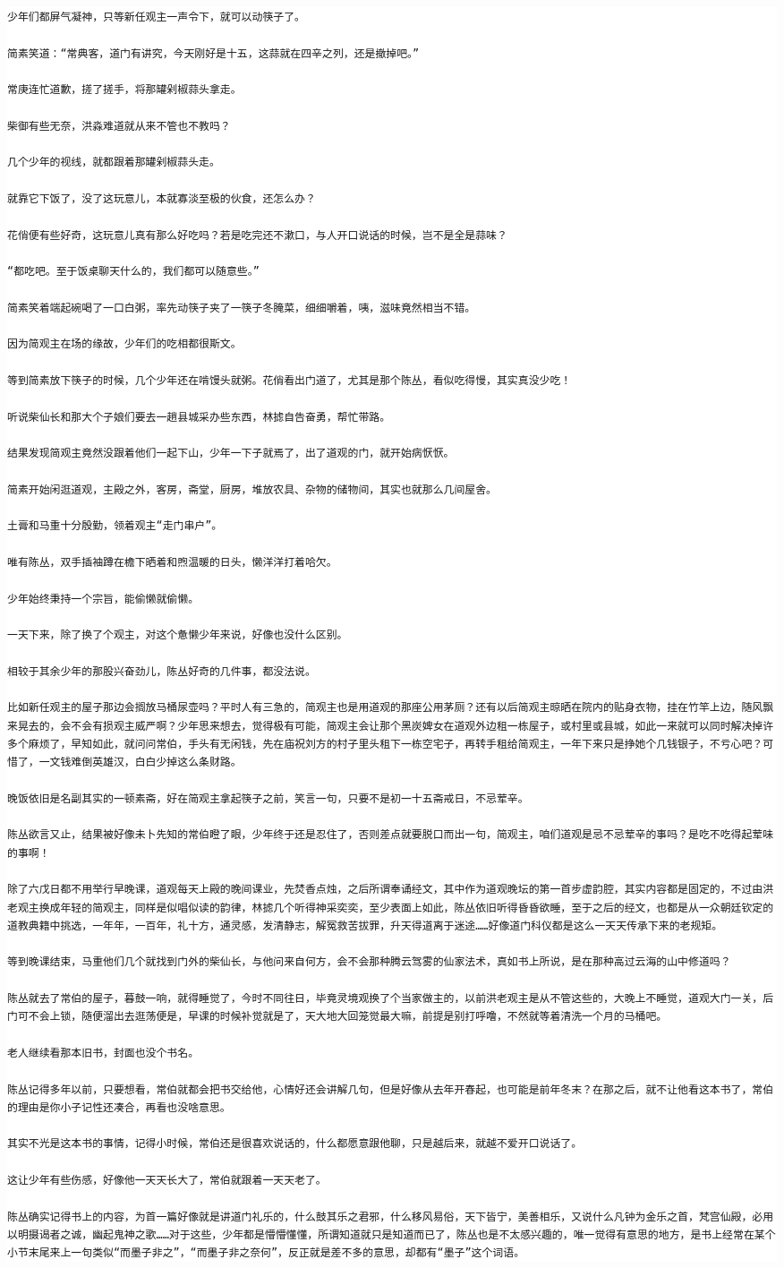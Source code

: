     少年们都屏气凝神，只等新任观主一声令下，就可以动筷子了。

    简素笑道：“常典客，道门有讲究，今天刚好是十五，这蒜就在四辛之列，还是撤掉吧。”

    常庚连忙道歉，搓了搓手，将那罐剁椒蒜头拿走。

    柴御有些无奈，洪淼难道就从来不管也不教吗？

    几个少年的视线，就都跟着那罐剁椒蒜头走。

    就靠它下饭了，没了这玩意儿，本就寡淡至极的伙食，还怎么办？

    花俏便有些好奇，这玩意儿真有那么好吃吗？若是吃完还不漱口，与人开口说话的时候，岂不是全是蒜味？

    “都吃吧。至于饭桌聊天什么的，我们都可以随意些。”

    简素笑着端起碗喝了一口白粥，率先动筷子夹了一筷子冬腌菜，细细嚼着，咦，滋味竟然相当不错。

    因为简观主在场的缘故，少年们的吃相都很斯文。

    等到简素放下筷子的时候，几个少年还在啃馒头就粥。花俏看出门道了，尤其是那个陈丛，看似吃得慢，其实真没少吃！

    听说柴仙长和那大个子娘们要去一趟县城采办些东西，林摅自告奋勇，帮忙带路。

    结果发现简观主竟然没跟着他们一起下山，少年一下子就焉了，出了道观的门，就开始病恹恹。

    简素开始闲逛道观，主殿之外，客房，斋堂，厨房，堆放农具、杂物的储物间，其实也就那么几间屋舍。

    土膏和马重十分殷勤，领着观主“走门串户”。

    唯有陈丛，双手插袖蹲在檐下晒着和煦温暖的日头，懒洋洋打着哈欠。

    少年始终秉持一个宗旨，能偷懒就偷懒。

    一天下来，除了换了个观主，对这个惫懒少年来说，好像也没什么区别。

    相较于其余少年的那股兴奋劲儿，陈丛好奇的几件事，都没法说。

    比如新任观主的屋子那边会搁放马桶尿壶吗？平时人有三急的，简观主也是用道观的那座公用茅厕？还有以后简观主晾晒在院内的贴身衣物，挂在竹竿上边，随风飘来晃去的，会不会有损观主威严啊？少年思来想去，觉得极有可能，简观主会让那个黑炭婢女在道观外边租一栋屋子，或村里或县城，如此一来就可以同时解决掉许多个麻烦了，早知如此，就问问常伯，手头有无闲钱，先在庙祝刘方的村子里头租下一栋空宅子，再转手租给简观主，一年下来只是挣她个几钱银子，不亏心吧？可惜了，一文钱难倒英雄汉，白白少掉这么条财路。

    晚饭依旧是名副其实的一顿素斋，好在简观主拿起筷子之前，笑言一句，只要不是初一十五斋戒日，不忌荤辛。

    陈丛欲言又止，结果被好像未卜先知的常伯瞪了眼，少年终于还是忍住了，否则差点就要脱口而出一句，简观主，咱们道观是忌不忌荤辛的事吗？是吃不吃得起荤味的事啊！

    除了六戊日都不用举行早晚课，道观每天上殿的晚间课业，先焚香点烛，之后所谓奉诵经文，其中作为道观晚坛的第一首步虚韵腔，其实内容都是固定的，不过由洪老观主换成年轻的简观主，同样是似唱似读的韵律，林摅几个听得神采奕奕，至少表面上如此，陈丛依旧听得昏昏欲睡，至于之后的经文，也都是从一众朝廷钦定的道教典籍中挑选，一年年，一百年，礼十方，通灵感，发清静志，解冤救苦拔罪，升天得道离于迷途……好像道门科仪都是这么一天天传承下来的老规矩。

    等到晚课结束，马重他们几个就找到门外的柴仙长，与他问来自何方，会不会那种腾云驾雾的仙家法术，真如书上所说，是在那种高过云海的山中修道吗？

    陈丛就去了常伯的屋子，暮鼓一响，就得睡觉了，今时不同往日，毕竟灵境观换了个当家做主的，以前洪老观主是从不管这些的，大晚上不睡觉，道观大门一关，后门可不会上锁，随便溜出去逛荡便是，早课的时候补觉就是了，天大地大回笼觉最大嘛，前提是别打呼噜，不然就等着清洗一个月的马桶吧。

    老人继续看那本旧书，封面也没个书名。

    陈丛记得多年以前，只要想看，常伯就都会把书交给他，心情好还会讲解几句，但是好像从去年开春起，也可能是前年冬末？在那之后，就不让他看这本书了，常伯的理由是你小子记性还凑合，再看也没啥意思。

    其实不光是这本书的事情，记得小时候，常伯还是很喜欢说话的，什么都愿意跟他聊，只是越后来，就越不爱开口说话了。

    这让少年有些伤感，好像他一天天长大了，常伯就跟着一天天老了。

    陈丛确实记得书上的内容，为首一篇好像就是讲道门礼乐的，什么鼓其乐之君邪，什么移风易俗，天下皆宁，美善相乐，又说什么凡钟为金乐之首，梵宫仙殿，必用以明摄谒者之诚，幽起鬼神之歌……对于这些，少年都是懵懵懂懂，所谓知道就只是知道而已了，陈丛也是不太感兴趣的，唯一觉得有意思的地方，是书上经常在某个小节末尾来上一句类似“而墨子非之”，“而墨子非之奈何”，反正就是差不多的意思，却都有“墨子”这个词语。
